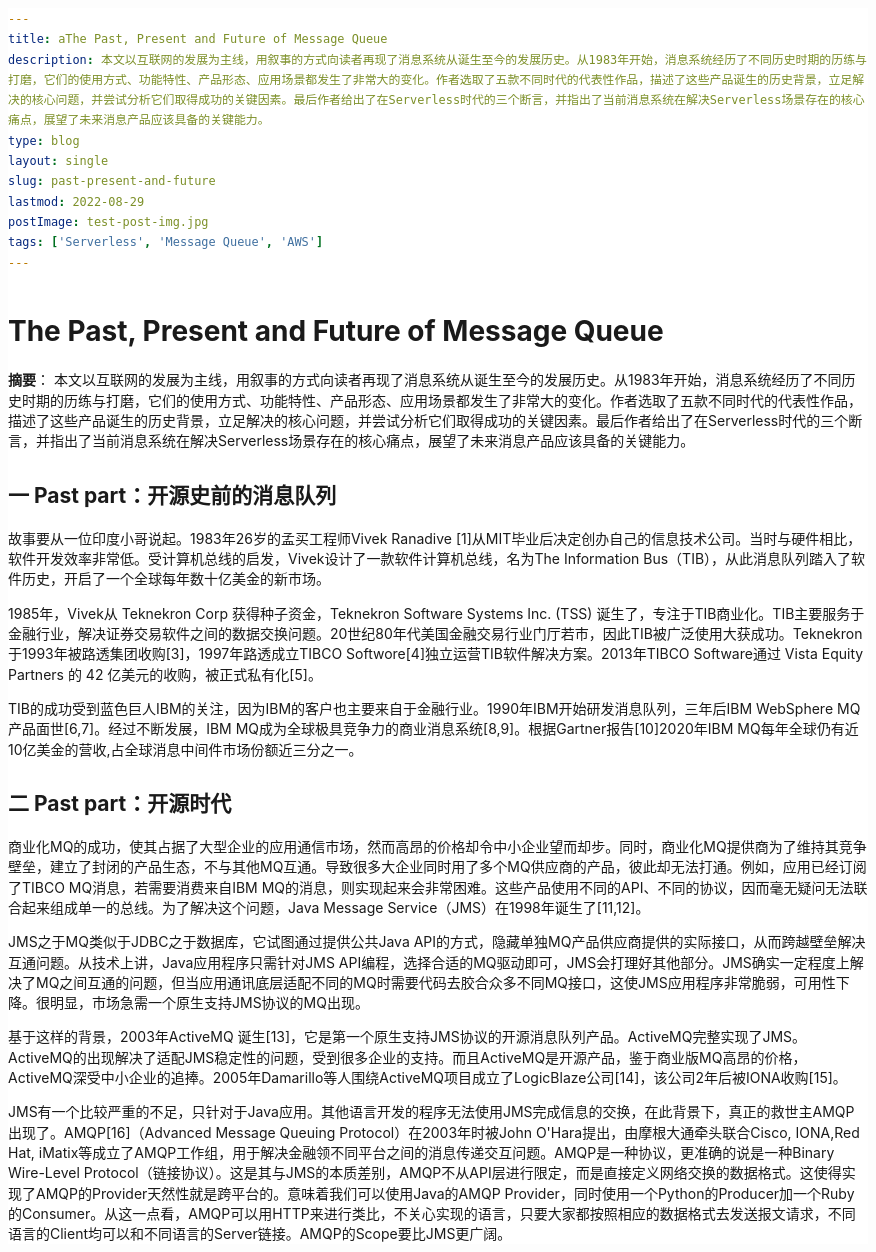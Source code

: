```yaml
---
title: aThe Past, Present and Future of Message Queue
description: 本文以互联网的发展为主线，用叙事的方式向读者再现了消息系统从诞生至今的发展历史。从1983年开始，消息系统经历了不同历史时期的历练与打磨，它们的使用方式、功能特性、产品形态、应用场景都发生了非常大的变化。作者选取了五款不同时代的代表性作品，描述了这些产品诞生的历史背景，立足解决的核心问题，并尝试分析它们取得成功的关键因素。最后作者给出了在Serverless时代的三个断言，并指出了当前消息系统在解决Serverless场景存在的核心痛点，展望了未来消息产品应该具备的关键能力。
type: blog
layout: single
slug: past-present-and-future
lastmod: 2022-08-29
postImage: test-post-img.jpg
tags: ['Serverless', 'Message Queue', 'AWS']
---
```

# The Past, Present and Future of Message Queue

**摘要**：
       本文以互联网的发展为主线，用叙事的方式向读者再现了消息系统从诞生至今的发展历史。从1983年开始，消息系统经历了不同历史时期的历练与打磨，它们的使用方式、功能特性、产品形态、应用场景都发生了非常大的变化。作者选取了五款不同时代的代表性作品，描述了这些产品诞生的历史背景，立足解决的核心问题，并尝试分析它们取得成功的关键因素。最后作者给出了在Serverless时代的三个断言，并指出了当前消息系统在解决Serverless场景存在的核心痛点，展望了未来消息产品应该具备的关键能力。
## 一  Past part：开源史前的消息队列

故事要从一位印度小哥说起。1983年26岁的孟买工程师Vivek Ranadive [1]从MIT毕业后决定创办自己的信息技术公司。当时与硬件相比，软件开发效率非常低。受计算机总线的启发，Vivek设计了一款软件计算机总线，名为The Information Bus（TIB），从此消息队列踏入了软件历史，开启了一个全球每年数十亿美金的新市场。

1985年，Vivek从 Teknekron Corp 获得种子资金，Teknekron Software Systems Inc. (TSS) 诞生了，专注于TIB商业化。TIB主要服务于金融行业，解决证券交易软件之间的数据交换问题。20世纪80年代美国金融交易行业门厅若市，因此TIB被广泛使用大获成功。Teknekron于1993年被路透集团收购[3]，1997年路透成立TIBCO Softwore[4]独立运营TIB软件解决方案。2013年TIBCO Software通过 Vista Equity Partners 的 42 亿美元的收购，被正式私有化[5]。

TIB的成功受到蓝色巨人IBM的关注，因为IBM的客户也主要来自于金融行业。1990年IBM开始研发消息队列，三年后IBM WebSphere MQ产品面世[6,7]。经过不断发展，IBM MQ成为全球极具竞争力的商业消息系统[8,9]。根据Gartner报告[10]2020年IBM MQ每年全球仍有近10亿美金的营收,占全球消息中间件市场份额近三分之一。
## 二 Past part：开源时代

商业化MQ的成功，使其占据了大型企业的应用通信市场，然而高昂的价格却令中小企业望而却步。同时，商业化MQ提供商为了维持其竞争壁垒，建立了封闭的产品生态，不与其他MQ互通。导致很多大企业同时用了多个MQ供应商的产品，彼此却无法打通。例如，应用已经订阅了TIBCO MQ消息，若需要消费来自IBM MQ的消息，则实现起来会非常困难。这些产品使用不同的API、不同的协议，因而毫无疑问无法联合起来组成单一的总线。为了解决这个问题，Java Message Service（JMS）在1998年诞生了[11,12]。

JMS之于MQ类似于JDBC之于数据库，它试图通过提供公共Java API的方式，隐藏单独MQ产品供应商提供的实际接口，从而跨越壁垒解决互通问题。从技术上讲，Java应用程序只需针对JMS API编程，选择合适的MQ驱动即可，JMS会打理好其他部分。JMS确实一定程度上解决了MQ之间互通的问题，但当应用通讯底层适配不同的MQ时需要代码去胶合众多不同MQ接口，这使JMS应用程序非常脆弱，可用性下降。很明显，市场急需一个原生支持JMS协议的MQ出现。

基于这样的背景，2003年ActiveMQ 诞生[13]，它是第一个原生支持JMS协议的开源消息队列产品。ActiveMQ完整实现了JMS。ActiveMQ的出现解决了适配JMS稳定性的问题，受到很多企业的支持。而且ActiveMQ是开源产品，鉴于商业版MQ高昂的价格，ActiveMQ深受中小企业的追捧。2005年Damarillo等人围绕ActiveMQ项目成立了LogicBlaze公司[14]，该公司2年后被IONA收购[15]。

JMS有一个比较严重的不足，只针对于Java应用。其他语言开发的程序无法使用JMS完成信息的交换，在此背景下，真正的救世主AMQP出现了。AMQP[16]（Advanced Message Queuing Protocol）在2003年时被John O'Hara提出，由摩根大通牵头联合Cisco, IONA,Red Hat, iMatix等成立了AMQP工作组，用于解决金融领不同平台之间的消息传递交互问题。AMQP是一种协议，更准确的说是一种Binary Wire-Level Protocol（链接协议）。这是其与JMS的本质差别，AMQP不从API层进行限定，而是直接定义网络交换的数据格式。这使得实现了AMQP的Provider天然性就是跨平台的。意味着我们可以使用Java的AMQP Provider，同时使用一个Python的Producer加一个Ruby的Consumer。从这一点看，AMQP可以用HTTP来进行类比，不关心实现的语言，只要大家都按照相应的数据格式去发送报文请求，不同语言的Client均可以和不同语言的Server链接。AMQP的Scope要比JMS更广阔。
